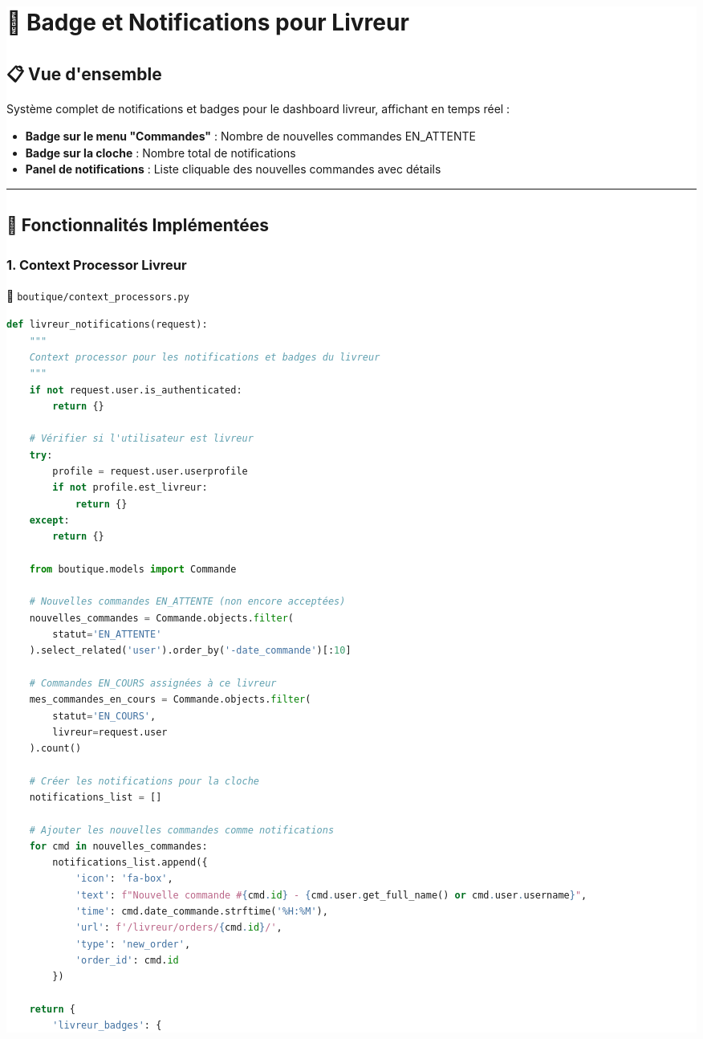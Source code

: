 # 🔔 Badge et Notifications pour Livreur

## 📋 Vue d'ensemble

Système complet de notifications et badges pour le dashboard livreur, affichant en temps réel :
- **Badge sur le menu "Commandes"** : Nombre de nouvelles commandes EN_ATTENTE
- **Badge sur la cloche** : Nombre total de notifications
- **Panel de notifications** : Liste cliquable des nouvelles commandes avec détails

---

## 🎯 Fonctionnalités Implémentées

### 1. **Context Processor Livreur**
📁 `boutique/context_processors.py`

```python
def livreur_notifications(request):
    """
    Context processor pour les notifications et badges du livreur
    """
    if not request.user.is_authenticated:
        return {}
    
    # Vérifier si l'utilisateur est livreur
    try:
        profile = request.user.userprofile
        if not profile.est_livreur:
            return {}
    except:
        return {}
    
    from boutique.models import Commande
    
    # Nouvelles commandes EN_ATTENTE (non encore acceptées)
    nouvelles_commandes = Commande.objects.filter(
        statut='EN_ATTENTE'
    ).select_related('user').order_by('-date_commande')[:10]
    
    # Commandes EN_COURS assignées à ce livreur
    mes_commandes_en_cours = Commande.objects.filter(
        statut='EN_COURS',
        livreur=request.user
    ).count()
    
    # Créer les notifications pour la cloche
    notifications_list = []
    
    # Ajouter les nouvelles commandes comme notifications
    for cmd in nouvelles_commandes:
        notifications_list.append({
            'icon': 'fa-box',
            'text': f"Nouvelle commande #{cmd.id} - {cmd.user.get_full_name() or cmd.user.username}",
            'time': cmd.date_commande.strftime('%H:%M'),
            'url': f'/livreur/orders/{cmd.id}/',
            'type': 'new_order',
            'order_id': cmd.id
        })
    
    return {
        'livreur_badges': {
```